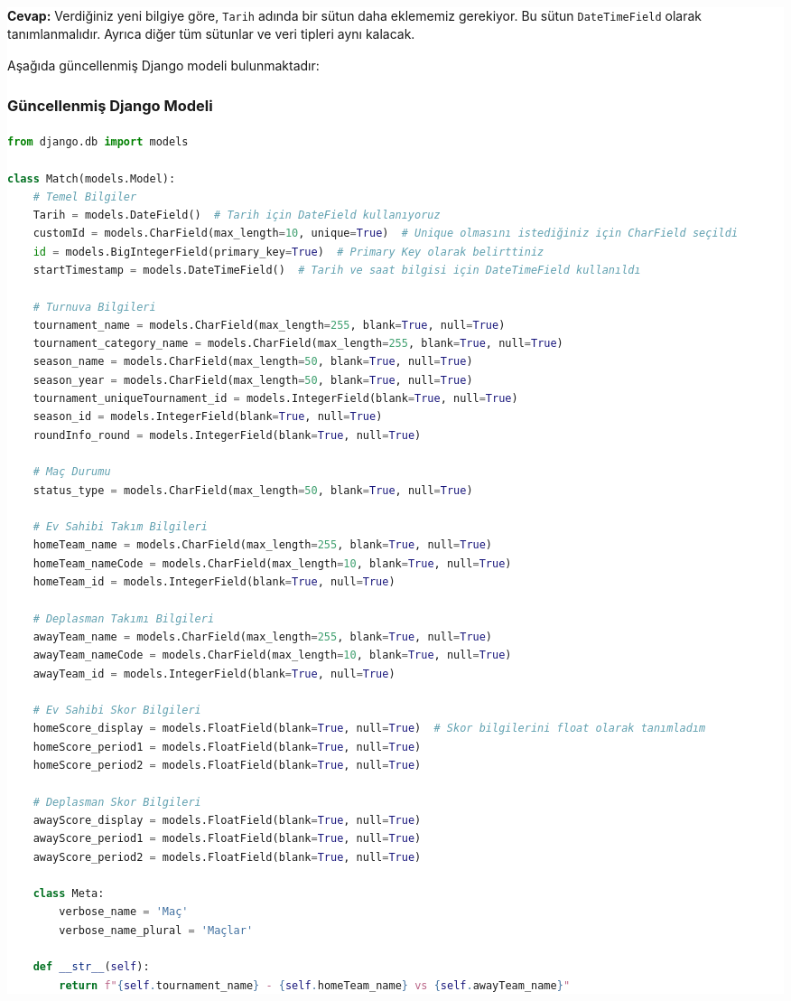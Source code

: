 **Cevap:** Verdiğiniz yeni bilgiye göre, `Tarih` adında bir sütun daha eklememiz gerekiyor. Bu sütun `DateTimeField` olarak tanımlanmalıdır. Ayrıca diğer tüm sütunlar ve veri tipleri aynı kalacak.

Aşağıda güncellenmiş Django modeli bulunmaktadır:

### Güncellenmiş Django Modeli

```python
from django.db import models

class Match(models.Model):
    # Temel Bilgiler
    Tarih = models.DateField()  # Tarih için DateField kullanıyoruz
    customId = models.CharField(max_length=10, unique=True)  # Unique olmasını istediğiniz için CharField seçildi
    id = models.BigIntegerField(primary_key=True)  # Primary Key olarak belirttiniz
    startTimestamp = models.DateTimeField()  # Tarih ve saat bilgisi için DateTimeField kullanıldı
    
    # Turnuva Bilgileri
    tournament_name = models.CharField(max_length=255, blank=True, null=True)
    tournament_category_name = models.CharField(max_length=255, blank=True, null=True)
    season_name = models.CharField(max_length=50, blank=True, null=True)
    season_year = models.CharField(max_length=50, blank=True, null=True)
    tournament_uniqueTournament_id = models.IntegerField(blank=True, null=True)
    season_id = models.IntegerField(blank=True, null=True)
    roundInfo_round = models.IntegerField(blank=True, null=True)
    
    # Maç Durumu
    status_type = models.CharField(max_length=50, blank=True, null=True)
    
    # Ev Sahibi Takım Bilgileri
    homeTeam_name = models.CharField(max_length=255, blank=True, null=True)
    homeTeam_nameCode = models.CharField(max_length=10, blank=True, null=True)
    homeTeam_id = models.IntegerField(blank=True, null=True)
    
    # Deplasman Takımı Bilgileri
    awayTeam_name = models.CharField(max_length=255, blank=True, null=True)
    awayTeam_nameCode = models.CharField(max_length=10, blank=True, null=True)
    awayTeam_id = models.IntegerField(blank=True, null=True)
    
    # Ev Sahibi Skor Bilgileri
    homeScore_display = models.FloatField(blank=True, null=True)  # Skor bilgilerini float olarak tanımladım
    homeScore_period1 = models.FloatField(blank=True, null=True)
    homeScore_period2 = models.FloatField(blank=True, null=True)
    
    # Deplasman Skor Bilgileri
    awayScore_display = models.FloatField(blank=True, null=True)
    awayScore_period1 = models.FloatField(blank=True, null=True)
    awayScore_period2 = models.FloatField(blank=True, null=True)

    class Meta:
        verbose_name = 'Maç'
        verbose_name_plural = 'Maçlar'

    def __str__(self):
        return f"{self.tournament_name} - {self.homeTeam_name} vs {self.awayTeam_name}"
```
